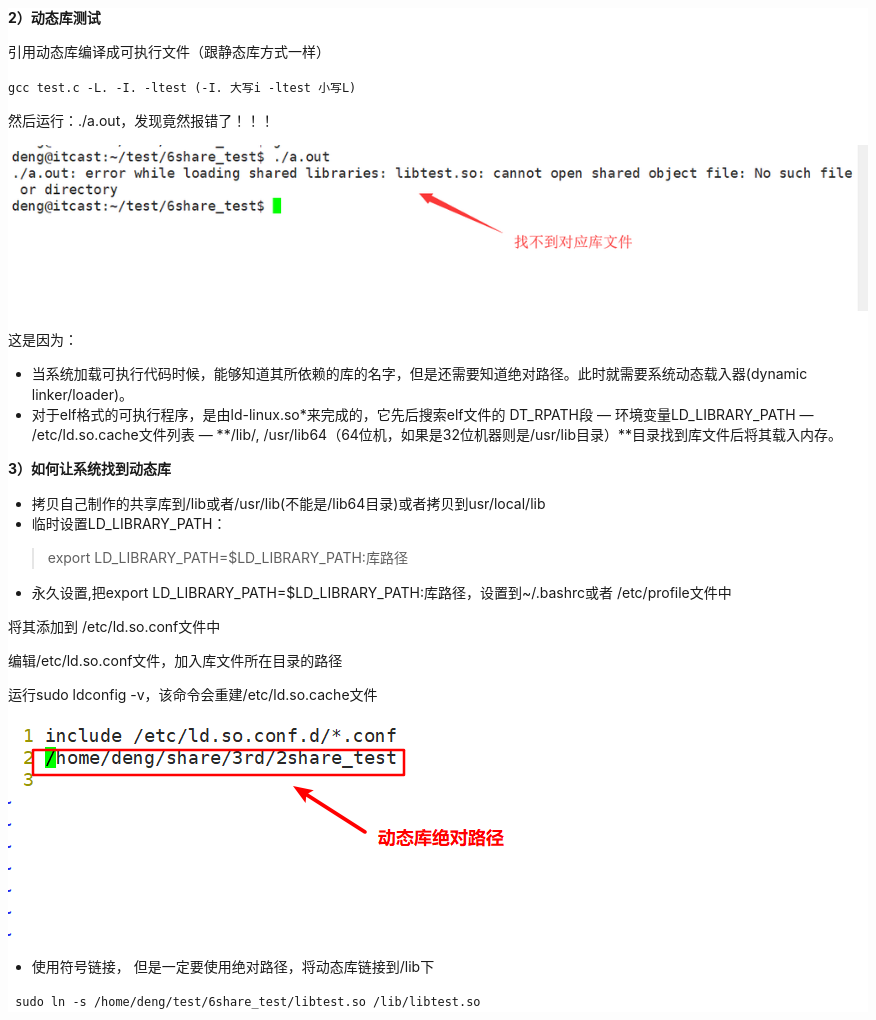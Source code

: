 **2）动态库测试**

引用动态库编译成可执行文件（跟静态库方式一样）

```
gcc test.c -L. -I. -ltest (-I. 大写i -ltest 小写L)
```

然后运行：./a.out，发现竟然报错了！！！

![1527582099959](../../picture/1527582099959.png)

这是因为：

- 当系统加载可执行代码时候，能够知道其所依赖的库的名字，但是还需要知道绝对路径。此时就需要系统动态载入器(dynamic linker/loader)。
- 对于elf格式的可执行程序，是由ld-linux.so*来完成的，它先后搜索elf文件的 DT_RPATH段 — 环境变量LD_LIBRARY_PATH — /etc/ld.so.cache文件列表 — **/lib/, /usr/lib64（64位机，如果是32位机器则是/usr/lib目录）**目录找到库文件后将其载入内存。

**3）如何让系统找到动态库**

- 拷贝自己制作的共享库到/lib或者/usr/lib(不能是/lib64目录)或者拷贝到usr/local/lib
- 临时设置LD_LIBRARY_PATH：

> export LD_LIBRARY_PATH=$LD_LIBRARY_PATH:库路径

- 永久设置,把export LD_LIBRARY_PATH=$LD_LIBRARY_PATH:库路径，设置到~/.bashrc或者 /etc/profile文件中

将其添加到 /etc/ld.so.conf文件中

编辑/etc/ld.so.conf文件，加入库文件所在目录的路径

运行sudo ldconfig -v，该命令会重建/etc/ld.so.cache文件

![1539308885923](../../picture/1539308885923.png)

- 使用符号链接， 但是一定要使用绝对路径，将动态库链接到/lib下

```
 sudo ln -s /home/deng/test/6share_test/libtest.so /lib/libtest.so
```

